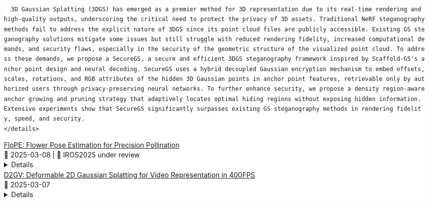       3D Gaussian Splatting (3DGS) has emerged as a premier method for 3D representation due to its real-time rendering and high-quality outputs, underscoring the critical need to protect the privacy of 3D assets. Traditional NeRF steganography methods fail to address the explicit nature of 3DGS since its point cloud files are publicly accessible. Existing GS steganography solutions mitigate some issues but still struggle with reduced rendering fidelity, increased computational demands, and security flaws, especially in the security of the geometric structure of the visualized point cloud. To address these demands, we propose a SecureGS, a secure and efficient 3DGS steganography framework inspired by Scaffold-GS's anchor point design and neural decoding. SecureGS uses a hybrid decoupled Gaussian encryption mechanism to embed offsets, scales, rotations, and RGB attributes of the hidden 3D Gaussian points in anchor point features, retrievable only by authorized users through privacy-preserving neural networks. To further enhance security, we propose a density region-aware anchor growing and pruning strategy that adaptively locates optimal hiding regions without exposing hidden information. Extensive experiments show that SecureGS significantly surpasses existing GS steganography methods in rendering fidelity, speed, and security.
    </details>
</div>
<div class="paper-card">
    <div class="paper-title"><a href="http://arxiv.org/abs/2503.11692v1">FloPE: Flower Pose Estimation for Precision Pollination</a></div>
    <div class="paper-meta">
      📅 2025-03-08
      | 💬 IROS2025 under review
    </div>
    <details class="paper-abstract">
      This study presents Flower Pose Estimation (FloPE), a real-time flower pose estimation framework for computationally constrained robotic pollination systems. Robotic pollination has been proposed to supplement natural pollination to ensure global food security due to the decreased population of natural pollinators. However, flower pose estimation for pollination is challenging due to natural variability, flower clusters, and high accuracy demands due to the flowers' fragility when pollinating. This method leverages 3D Gaussian Splatting to generate photorealistic synthetic datasets with precise pose annotations, enabling effective knowledge distillation from a high-capacity teacher model to a lightweight student model for efficient inference. The approach was evaluated on both single and multi-arm robotic platforms, achieving a mean pose estimation error of 0.6 cm and 19.14 degrees within a low computational cost. Our experiments validate the effectiveness of FloPE, achieving up to 78.75% pollination success rate and outperforming prior robotic pollination techniques.
    </details>
</div>
<div class="paper-card">
    <div class="paper-title"><a href="http://arxiv.org/abs/2503.05600v1">D2GV: Deformable 2D Gaussian Splatting for Video Representation in 400FPS</a></div>
    <div class="paper-meta">
      📅 2025-03-07
    </div>
    <details class="paper-abstract">
      Implicit Neural Representations (INRs) have emerged as a powerful approach for video representation, offering versatility across tasks such as compression and inpainting. However, their implicit formulation limits both interpretability and efficacy, undermining their practicality as a comprehensive solution. We propose a novel video representation based on deformable 2D Gaussian splatting, dubbed D2GV, which aims to achieve three key objectives: 1) improved efficiency while delivering superior quality; 2) enhanced scalability and interpretability; and 3) increased friendliness for downstream tasks. Specifically, we initially divide the video sequence into fixed-length Groups of Pictures (GoP) to allow parallel training and linear scalability with video length. For each GoP, D2GV represents video frames by applying differentiable rasterization to 2D Gaussians, which are deformed from a canonical space into their corresponding timestamps. Notably, leveraging efficient CUDA-based rasterization, D2GV converges fast and decodes at speeds exceeding 400 FPS, while delivering quality that matches or surpasses state-of-the-art INRs. Moreover, we incorporate a learnable pruning and quantization strategy to streamline D2GV into a more compact representation. We demonstrate D2GV's versatility in tasks including video interpolation, inpainting and denoising, underscoring its potential as a promising solution for video representation. Code is available at: \href{https://github.com/Evan-sudo/D2GV}{https://github.com/Evan-sudo/D2GV}.
    </details>
</div>
<div class="paper-card">